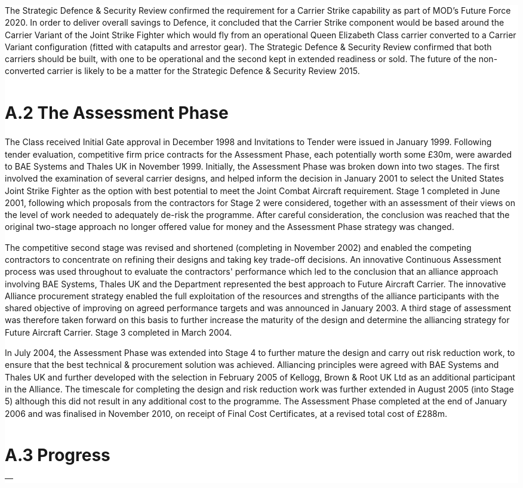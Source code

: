 The Strategic Defence & Security Review confirmed the requirement for a Carrier Strike capability as part of MOD’s Future Force 2020. In order to deliver overall savings to Defence, it concluded that the Carrier Strike component would be based around the Carrier Variant of the Joint Strike Fighter which would fly from an operational Queen Elizabeth Class carrier converted to a Carrier Variant configuration (fitted with catapults and arrestor gear). The Strategic Defence &
Security Review confirmed that both carriers should be built, with one to be operational and the second kept in extended readiness or sold. The future of the non-converted carrier is likely to be a matter for the Strategic Defence & Security Review 2015.

# A.2 The Assessment Phase

The Class received Initial Gate approval in December 1998 and Invitations to Tender were issued in January 1999. Following tender evaluation, competitive firm price contracts for the Assessment Phase, each potentially worth some £30m, were awarded to BAE Systems and Thales UK in November 1999. Initially, the Assessment Phase was broken down into two stages. The first involved the examination of several carrier designs, and helped inform the decision in January 2001 to select the United States Joint Strike Fighter as the option with best potential to meet the Joint Combat Aircraft requirement. Stage 1 completed in June 2001, following which proposals from the contractors for Stage 2 were considered, together with an assessment of their views on the level of work needed to adequately de-risk the programme. After careful consideration, the conclusion was reached that the original two-stage approach no longer offered value for money and the Assessment Phase strategy was changed.

The competitive second stage was revised and shortened (completing in November 2002) and enabled the competing contractors to concentrate on refining their designs and taking key trade-off decisions. An innovative Continuous Assessment process was used throughout to evaluate the contractors' performance which led to the conclusion that an alliance approach involving BAE Systems, Thales UK and the Department represented the best approach to Future Aircraft Carrier. The innovative Alliance procurement strategy enabled the full exploitation of the resources and strengths of the alliance participants with the shared objective of improving on agreed performance targets and was announced in January 2003. A third stage of assessment was therefore taken forward on this basis to further increase the maturity of the design and determine the alliancing strategy for Future Aircraft Carrier. Stage 3 completed in March 2004.

In July 2004, the Assessment Phase was extended into Stage 4 to further mature the design and carry out risk reduction work, to ensure that the best technical & procurement solution was achieved. Alliancing principles were agreed with BAE Systems and Thales UK and further developed with the selection in February 2005 of Kellogg, Brown & Root UK Ltd as an additional participant in the Alliance. The timescale for completing the design and risk reduction work was further extended in August 2005 (into Stage 5) although this did not result in any additional cost to the programme. The Assessment Phase completed at the end of January 2006 and was finalised in November 2010, on receipt of Final Cost Certificates, at a revised total cost of £288m.

# A.3 Progress

<table>
<colgroup>
<col style="width: 100%" />
</colgroup>
<thead>
<tr>
<th>